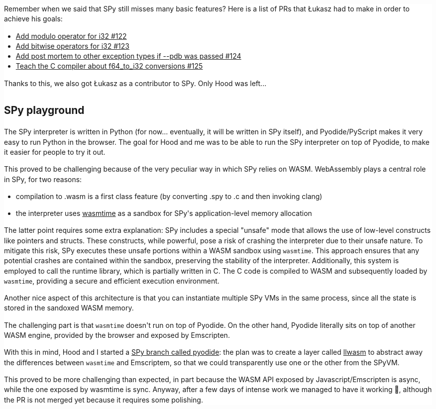 
Remember when we said that SPy still misses many basic features? Here is a
list of PRs that Łukasz had to make in order to achieve his goals:

  - [Add modulo operator for i32 #122](https://github.com/spylang/spy/pull/122)
  - [Add bitwise operators for i32 #123](https://github.com/spylang/spy/pull/123)
  - [Add post mortem to other exception types if --pdb was passed #124](https://github.com/spylang/spy/pull/124)
  - [Teach the C compiler about f64_to_i32 conversions #125](https://github.com/spylang/spy/pull/125)

Thanks to this, we also got Łukasz as a contributor to SPy. Only Hood was
left...

## SPy playground

The SPy interpreter is written in Python (for now... eventually, it will be
written in SPy itself), and Pyodide/PyScript makes it very easy to run Python
in the browser. The goal for Hood and me was to be able to run the SPy
interpreter on top of Pyodide, to make it easier for people to try it out.

This proved to be challenging because of the very peculiar way in which SPy
relies on WASM.  WebAssembly plays a central role in SPy, for two reasons:

  - compilation to .wasm is a first class feature (by converting .spy to .c and
    then invoking clang)

  - the interpreter uses [wasmtime](https://wasmtime.dev/) as a sandbox for
    SPy's application-level memory allocation

The latter point requires some extra explanation: SPy includes a special
"unsafe" mode that allows the use of low-level constructs like pointers and
structs. These constructs, while powerful, pose a risk of crashing the
interpreter due to their unsafe nature. To mitigate this risk, SPy executes
these unsafe portions within a WASM sandbox using `wasmtime`. This approach
ensures that any potential crashes are contained within the sandbox,
preserving the stability of the interpreter. Additionally, this system is
employed to call the runtime library, which is partially written in C. The C
code is compiled to WASM and subsequently loaded by `wasmtime`, providing a
secure and efficient execution environment.

Another nice aspect of this architecture is that you can instantiate
multiple SPy VMs in the same process, since all the state is stored in the
sandoxed WASM memory.

The challenging part is that `wasmtime` doesn't run on top of Pyodide. On the
other hand, Pyodide literally sits on top of another WASM engine, provided by
the browser and exposed by Emscripten.

With this in mind, Hood and I started a
[SPy branch called pyodide](https://github.com/hoodmane/spy/tree/pyodide): the
plan was to create a layer called
[llwasm](https://github.com/hoodmane/spy/tree/pyodide/spy/llwasm) to abstract
away the differences between `wasmtime` and Emscriptem, so that we could transparently use one or the other from the SPyVM.

This proved to be more challenging than expected, in part because the WASM API
exposed by Javascript/Emscripten is async, while the one exposed by wasmtime
is sync.  Anyway, after a few days of intense work we managed to have it
working 🎉, although the PR is not merged yet because it requires some
polishing.
